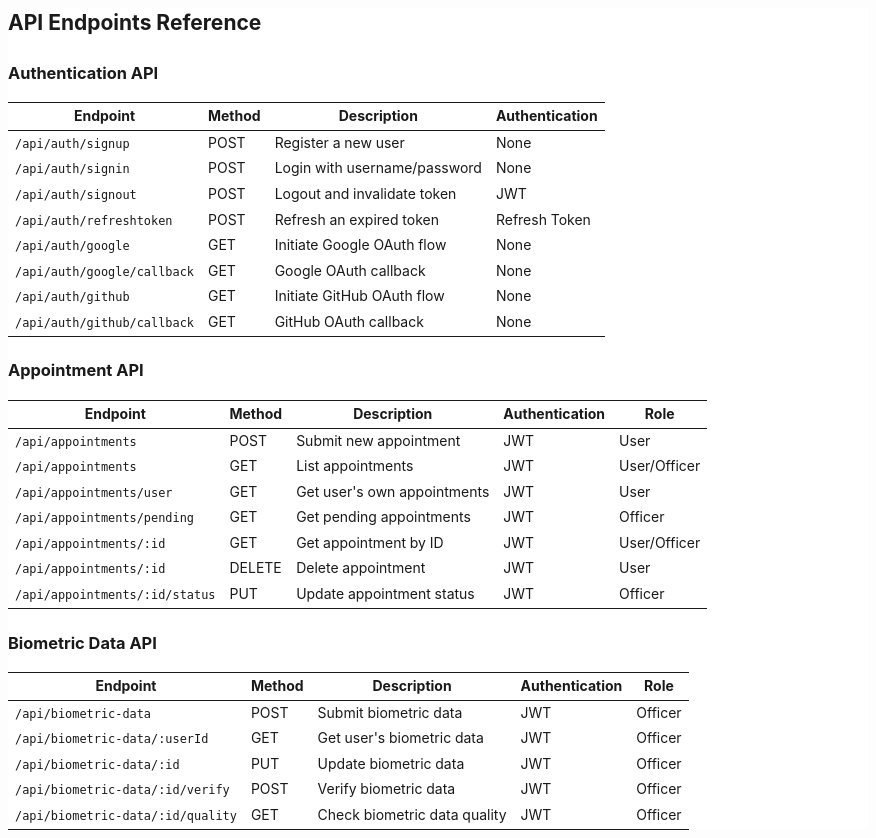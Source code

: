 ## API Endpoints Reference

### Authentication API

| Endpoint                    | Method | Description                  | Authentication |
| --------------------------- | ------ | ---------------------------- | -------------- |
| `/api/auth/signup`          | POST   | Register a new user          | None           |
| `/api/auth/signin`          | POST   | Login with username/password | None           |
| `/api/auth/signout`         | POST   | Logout and invalidate token  | JWT            |
| `/api/auth/refreshtoken`    | POST   | Refresh an expired token     | Refresh Token  |
| `/api/auth/google`          | GET    | Initiate Google OAuth flow   | None           |
| `/api/auth/google/callback` | GET    | Google OAuth callback        | None           |
| `/api/auth/github`          | GET    | Initiate GitHub OAuth flow   | None           |
| `/api/auth/github/callback` | GET    | GitHub OAuth callback        | None           |

### Appointment API

| Endpoint                       | Method | Description                 | Authentication | Role         |
| ------------------------------ | ------ | --------------------------- | -------------- | ------------ |
| `/api/appointments`            | POST   | Submit new appointment      | JWT            | User         |
| `/api/appointments`            | GET    | List appointments           | JWT            | User/Officer |
| `/api/appointments/user`       | GET    | Get user's own appointments | JWT            | User         |
| `/api/appointments/pending`    | GET    | Get pending appointments    | JWT            | Officer      |
| `/api/appointments/:id`        | GET    | Get appointment by ID       | JWT            | User/Officer |
| `/api/appointments/:id`        | DELETE | Delete appointment          | JWT            | User         |
| `/api/appointments/:id/status` | PUT    | Update appointment status   | JWT            | Officer      |

### Biometric Data API

| Endpoint                          | Method | Description                  | Authentication | Role    |
| --------------------------------- | ------ | ---------------------------- | -------------- | ------- |
| `/api/biometric-data`             | POST   | Submit biometric data        | JWT            | Officer |
| `/api/biometric-data/:userId`     | GET    | Get user's biometric data    | JWT            | Officer |
| `/api/biometric-data/:id`         | PUT    | Update biometric data        | JWT            | Officer |
| `/api/biometric-data/:id/verify`  | POST   | Verify biometric data        | JWT            | Officer |
| `/api/biometric-data/:id/quality` | GET    | Check biometric data quality | JWT            | Officer |

